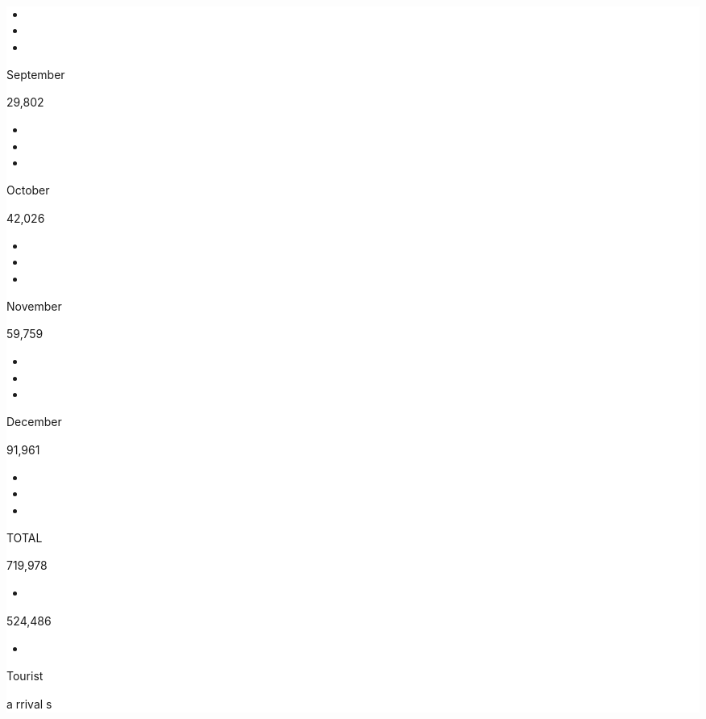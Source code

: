 -
 
-
 
-
 
September 
 
29,802
 
-
 
-
 
-
 
October
 
42,026
 
-
 
-
 
-
 
November
 
59,759
 
-
 
-
 
-
 
December
 
91,961
 
-
 
-
 
-
 
TOTAL
 
719,978
 
-
 
524,486
 
-
 
 
 
 
 
 
Tourist
 
a
rrival
s
 